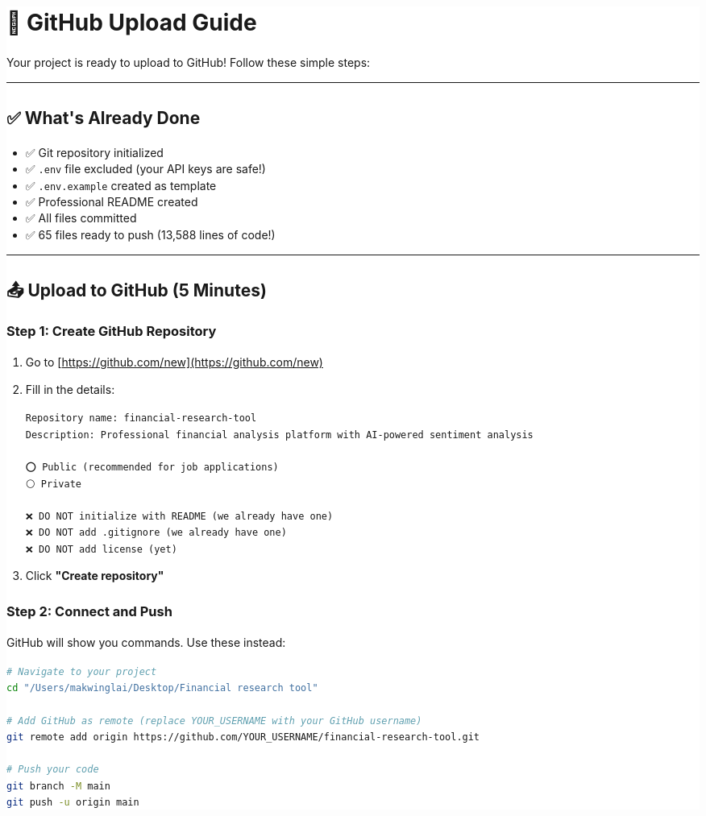 # 🚀 GitHub Upload Guide

Your project is ready to upload to GitHub! Follow these simple steps:

---

## ✅ What's Already Done

- ✅ Git repository initialized
- ✅ `.env` file excluded (your API keys are safe!)
- ✅ `.env.example` created as template
- ✅ Professional README created
- ✅ All files committed
- ✅ 65 files ready to push (13,588 lines of code!)

---

## 📤 Upload to GitHub (5 Minutes)

### Step 1: Create GitHub Repository

1. Go to [https://github.com/new](https://github.com/new)

2. Fill in the details:
   ```
   Repository name: financial-research-tool
   Description: Professional financial analysis platform with AI-powered sentiment analysis
   
   ⭕ Public (recommended for job applications)
   ⚪ Private
   
   ❌ DO NOT initialize with README (we already have one)
   ❌ DO NOT add .gitignore (we already have one)
   ❌ DO NOT add license (yet)
   ```

3. Click **"Create repository"**

### Step 2: Connect and Push

GitHub will show you commands. Use these instead:

```bash
# Navigate to your project
cd "/Users/makwinglai/Desktop/Financial research tool"

# Add GitHub as remote (replace YOUR_USERNAME with your GitHub username)
git remote add origin https://github.com/YOUR_USERNAME/financial-research-tool.git

# Push your code
git branch -M main
git push -u origin main
```

